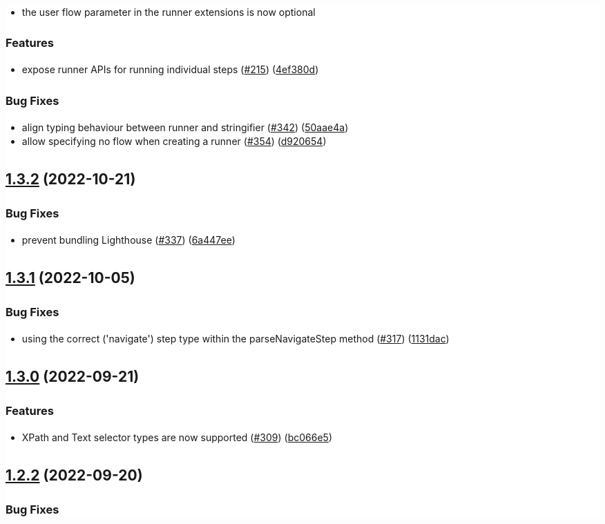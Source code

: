 * the user flow parameter in the runner extensions is now optional

### Features

* expose runner APIs for running individual steps ([#215](https://github.com/puppeteer/replay/issues/215)) ([4ef380d](https://github.com/puppeteer/replay/commit/4ef380d2553552b4021d922dae65fc6a278c1220))


### Bug Fixes

* align typing behaviour between runner and stringifier ([#342](https://github.com/puppeteer/replay/issues/342)) ([50aae4a](https://github.com/puppeteer/replay/commit/50aae4a00e873bbb84e4abdc510fa890636b73f1))
* allow specifying no flow when creating a runner ([#354](https://github.com/puppeteer/replay/issues/354)) ([d920654](https://github.com/puppeteer/replay/commit/d920654620da3f5984c41e709016b5fa641b8f20))

## [1.3.2](https://github.com/puppeteer/replay/compare/v1.3.1...v1.3.2) (2022-10-21)


### Bug Fixes

* prevent bundling Lighthouse ([#337](https://github.com/puppeteer/replay/issues/337)) ([6a447ee](https://github.com/puppeteer/replay/commit/6a447ee5f3372bf9105a34337f75cf308ce84d82))

## [1.3.1](https://github.com/puppeteer/replay/compare/v1.3.0...v1.3.1) (2022-10-05)


### Bug Fixes

* using the correct ('navigate') step type within the parseNavigateStep method ([#317](https://github.com/puppeteer/replay/issues/317)) ([1131dac](https://github.com/puppeteer/replay/commit/1131dac5f04dcac5a3026f28935c3195b1d3289a))

## [1.3.0](https://github.com/puppeteer/replay/compare/v1.2.2...v1.3.0) (2022-09-21)


### Features

* XPath and Text selector types are now supported ([#309](https://github.com/puppeteer/replay/issues/309)) ([bc066e5](https://github.com/puppeteer/replay/commit/bc066e5c110d19550bd83f56ec4a5b9a60eeb4cc))

## [1.2.2](https://github.com/puppeteer/replay/compare/v1.2.1...v1.2.2) (2022-09-20)


### Bug Fixes
